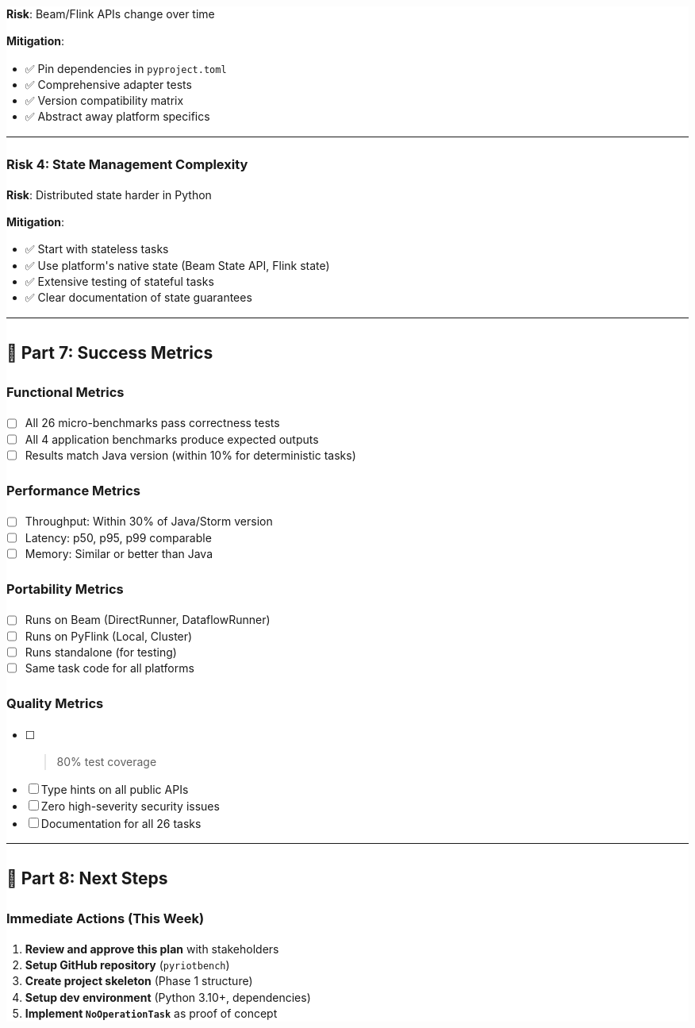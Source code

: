 **Risk**: Beam/Flink APIs change over time

**Mitigation**:
- ✅ Pin dependencies in `pyproject.toml`
- ✅ Comprehensive adapter tests
- ✅ Version compatibility matrix
- ✅ Abstract away platform specifics

---

### Risk 4: State Management Complexity

**Risk**: Distributed state harder in Python

**Mitigation**:
- ✅ Start with stateless tasks
- ✅ Use platform's native state (Beam State API, Flink state)
- ✅ Extensive testing of stateful tasks
- ✅ Clear documentation of state guarantees

---

## 🎯 Part 7: Success Metrics

### Functional Metrics
- [ ] All 26 micro-benchmarks pass correctness tests
- [ ] All 4 application benchmarks produce expected outputs
- [ ] Results match Java version (within 10% for deterministic tasks)

### Performance Metrics
- [ ] Throughput: Within 30% of Java/Storm version
- [ ] Latency: p50, p95, p99 comparable
- [ ] Memory: Similar or better than Java

### Portability Metrics
- [ ] Runs on Beam (DirectRunner, DataflowRunner)
- [ ] Runs on PyFlink (Local, Cluster)
- [ ] Runs standalone (for testing)
- [ ] Same task code for all platforms

### Quality Metrics
- [ ] >80% test coverage
- [ ] Type hints on all public APIs
- [ ] Zero high-severity security issues
- [ ] Documentation for all 26 tasks

---

## 🎯 Part 8: Next Steps

### Immediate Actions (This Week)
1. **Review and approve this plan** with stakeholders
2. **Setup GitHub repository** (`pyriotbench`)
3. **Create project skeleton** (Phase 1 structure)
4. **Setup dev environment** (Python 3.10+, dependencies)
5. **Implement `NoOperationTask`** as proof of concept
